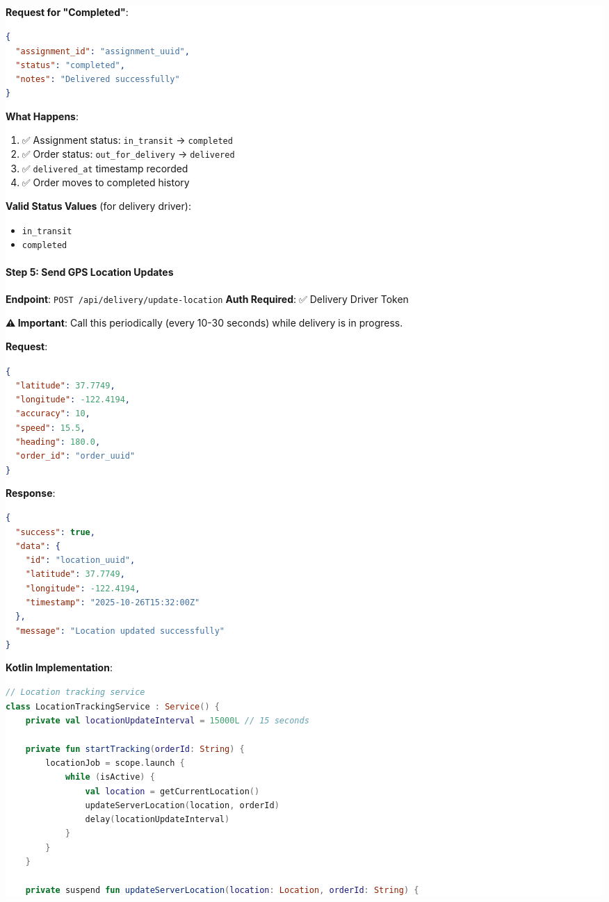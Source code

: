**Request for "Completed"**:
```json
{
  "assignment_id": "assignment_uuid",
  "status": "completed",
  "notes": "Delivered successfully"
}
```

**What Happens**:
1. ✅ Assignment status: `in_transit` → `completed`
2. ✅ Order status: `out_for_delivery` → `delivered`
3. ✅ `delivered_at` timestamp recorded
4. ✅ Order moves to completed history

**Valid Status Values** (for delivery driver):
- `in_transit`
- `completed`

#### Step 5: Send GPS Location Updates
**Endpoint**: `POST /api/delivery/update-location`
**Auth Required**: ✅ Delivery Driver Token

**⚠️ Important**: Call this periodically (every 10-30 seconds) while delivery is in progress.

**Request**:
```json
{
  "latitude": 37.7749,
  "longitude": -122.4194,
  "accuracy": 10,
  "speed": 15.5,
  "heading": 180.0,
  "order_id": "order_uuid"
}
```

**Response**:
```json
{
  "success": true,
  "data": {
    "id": "location_uuid",
    "latitude": 37.7749,
    "longitude": -122.4194,
    "timestamp": "2025-10-26T15:32:00Z"
  },
  "message": "Location updated successfully"
}
```

**Kotlin Implementation**:
```kotlin
// Location tracking service
class LocationTrackingService : Service() {
    private val locationUpdateInterval = 15000L // 15 seconds
    
    private fun startTracking(orderId: String) {
        locationJob = scope.launch {
            while (isActive) {
                val location = getCurrentLocation()
                updateServerLocation(location, orderId)
                delay(locationUpdateInterval)
            }
        }
    }
    
    private suspend fun updateServerLocation(location: Location, orderId: String) {
```